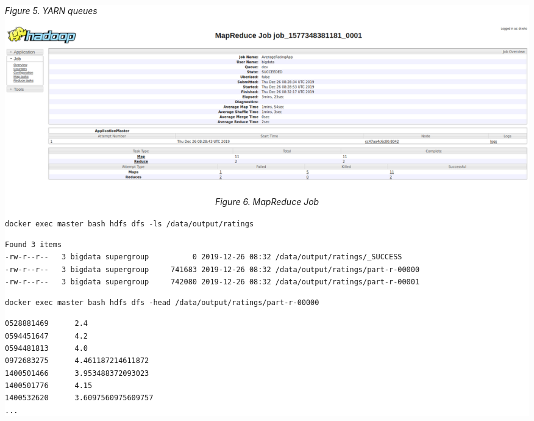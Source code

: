 <i>Figure 5. YARN queues</i></center>


<center>

![MapReduce Job](img/docker/hd_docker_mr_3.png "MapReduce Job")

<i>Figure 6. MapReduce Job</i></center>



`docker exec master bash hdfs dfs -ls /data/output/ratings`

```
Found 3 items
-rw-r--r--   3 bigdata supergroup          0 2019-12-26 08:32 /data/output/ratings/_SUCCESS
-rw-r--r--   3 bigdata supergroup     741683 2019-12-26 08:32 /data/output/ratings/part-r-00000
-rw-r--r--   3 bigdata supergroup     742080 2019-12-26 08:32 /data/output/ratings/part-r-00001
```

`docker exec master bash hdfs dfs -head /data/output/ratings/part-r-00000`

```
0528881469      2.4
0594451647      4.2
0594481813      4.0
0972683275      4.461187214611872
1400501466      3.953488372093023
1400501776      4.15
1400532620      3.6097560975609757
...
```

<center>
